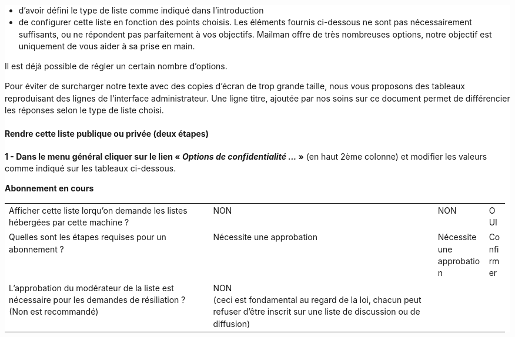* d’avoir défini le type de liste comme indiqué dans l’introduction
* de configurer cette liste en fonction des points choisis. Les
    éléments fournis ci-dessous ne sont pas nécessairement suffisants,
    ou ne répondent pas parfaitement à vos objectifs. Mailman offre de
    très nombreuses options, notre objectif est uniquement de vous aider
    à sa prise en main.

Il est déjà possible de régler un certain nombre d’options.

Pour éviter de surcharger notre texte avec des copies d’écran de trop
grande taille, nous vous proposons des tableaux reproduisant des lignes
de l’interface administrateur. Une ligne titre, ajoutée par nos soins
sur ce document permet de différencier les réponses selon le type de
liste choisi.

#### 

#### <span id="anchor-8"></span>Rendre cette liste publique ou privée (deux étapes)

**1 - Dans le menu général cliquer sur le lien « ***Options de
confidentialité ...*** »** (en haut 2ème colonne) et modifier les
valeurs comme indiqué sur les tableaux ci-dessous.

**Abonnement en cours**

<table style="width:99%;">
<colgroup>
<col style="width: 40%" />
<col style="width: 44%" />
<col style="width: 10%" />
<col style="width: 4%" />
</colgroup>
<tbody>
<tr class="odd">
<td style="text-align: left;">Afficher cette liste lorqu’on demande les listes hébergées par cette machine ?</td>
<td style="text-align: left;">NON</td>
<td style="text-align: left;">NON</td>
<td style="text-align: left;">OUI</td>
</tr>
<tr class="even">
<td style="text-align: left;">Quelles sont les étapes requises pour un abonnement ?</td>
<td style="text-align: left;">Nécessite une approbation</td>
<td style="text-align: left;">Nécessite une approbation</td>
<td style="text-align: left;">Confirmer</td>
</tr>
<tr class="odd">
<td style="text-align: left;">L’approbation du modérateur de la liste est nécessaire pour les demandes de résiliation ? (Non est recommandé)</td>
<td style="text-align: left;">NON<br />
(ceci est fondamental au regard de la loi, chacun peut refuser d’être inscrit sur une liste de discussion ou de diffusion)</td>
<td style="text-align: left;"></td>
<td style="text-align: left;"></td>
</tr>
</tbody>
</table>
